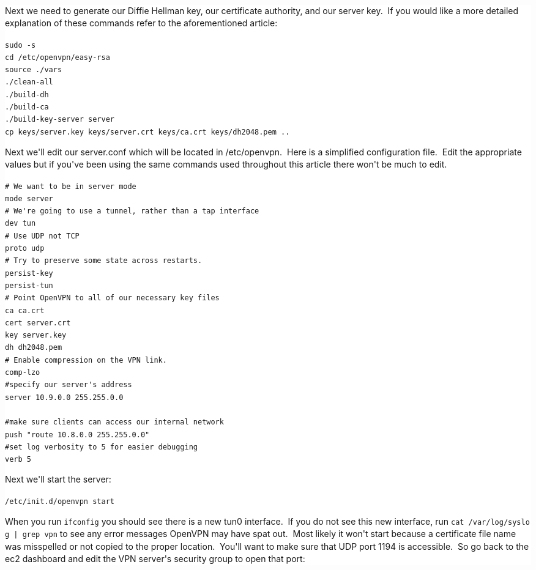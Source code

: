 Next we need to generate our Diffie Hellman key, our certificate authority, and our server key.  If you would like a more detailed explanation of these commands refer to the aforementioned article:

```
sudo -s
cd /etc/openvpn/easy-rsa
source ./vars
./clean-all
./build-dh
./build-ca
./build-key-server server
cp keys/server.key keys/server.crt keys/ca.crt keys/dh2048.pem ..
```

Next we'll edit our server.conf which will be located in /etc/openvpn.  Here is a simplified configuration file.  Edit the appropriate values but if you've been using the same commands used throughout this article there won't be much to edit.

```
# We want to be in server mode
mode server
# We're going to use a tunnel, rather than a tap interface
dev tun
# Use UDP not TCP
proto udp
# Try to preserve some state across restarts.
persist-key
persist-tun
# Point OpenVPN to all of our necessary key files
ca ca.crt
cert server.crt
key server.key
dh dh2048.pem
# Enable compression on the VPN link.
comp-lzo
#specify our server's address
server 10.9.0.0 255.255.0.0

#make sure clients can access our internal network
push "route 10.8.0.0 255.255.0.0"
#set log verbosity to 5 for easier debugging
verb 5
```

Next we'll start the server:

```
/etc/init.d/openvpn start
```

When you run `ifconfig` you should see there is a new tun0 interface.  If you do not see this new interface, run `cat /var/log/syslog | grep vpn` to see any error messages OpenVPN may have spat out.  Most likely it won't start because a certificate file name was misspelled or not copied to the proper location.  You'll want to make sure that UDP port 1194 is accessible.  So go back to the ec2 dashboard and edit the VPN server's security group to open that port:
